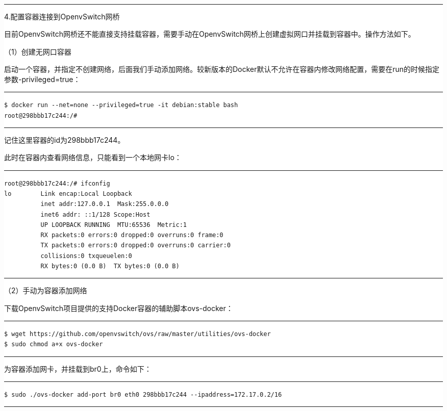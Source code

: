 ------

4.配置容器连接到OpenvSwitch网桥

目前OpenvSwitch网桥还不能直接支持挂载容器，需要手动在OpenvSwitch网桥上创建虚拟网口并挂载到容器中。操作方法如下。

（1）创建无网口容器

启动一个容器，并指定不创建网络，后面我们手动添加网络。较新版本的Docker默认不允许在容器内修改网络配置，需要在run的时候指定参数-privileged=true：

------

```
$ docker run --net=none --privileged=true -it debian:stable bash
root@298bbb17c244:/#
```

------

记住这里容器的id为298bbb17c244。

此时在容器内查看网络信息，只能看到一个本地网卡lo：

------

```
root@298bbb17c244:/# ifconfig
lo        Link encap:Local Loopback
          inet addr:127.0.0.1  Mask:255.0.0.0
          inet6 addr: ::1/128 Scope:Host
          UP LOOPBACK RUNNING  MTU:65536  Metric:1
          RX packets:0 errors:0 dropped:0 overruns:0 frame:0
          TX packets:0 errors:0 dropped:0 overruns:0 carrier:0
          collisions:0 txqueuelen:0
          RX bytes:0 (0.0 B)  TX bytes:0 (0.0 B)
```

------

（2）手动为容器添加网络

下载OpenvSwitch项目提供的支持Docker容器的辅助脚本ovs-docker：

------

```
$ wget https://github.com/openvswitch/ovs/raw/master/utilities/ovs-docker
$ sudo chmod a+x ovs-docker
```

------

为容器添加网卡，并挂载到br0上，命令如下：

------

```
$ sudo ./ovs-docker add-port br0 eth0 298bbb17c244 --ipaddress=172.17.0.2/16
```

------
